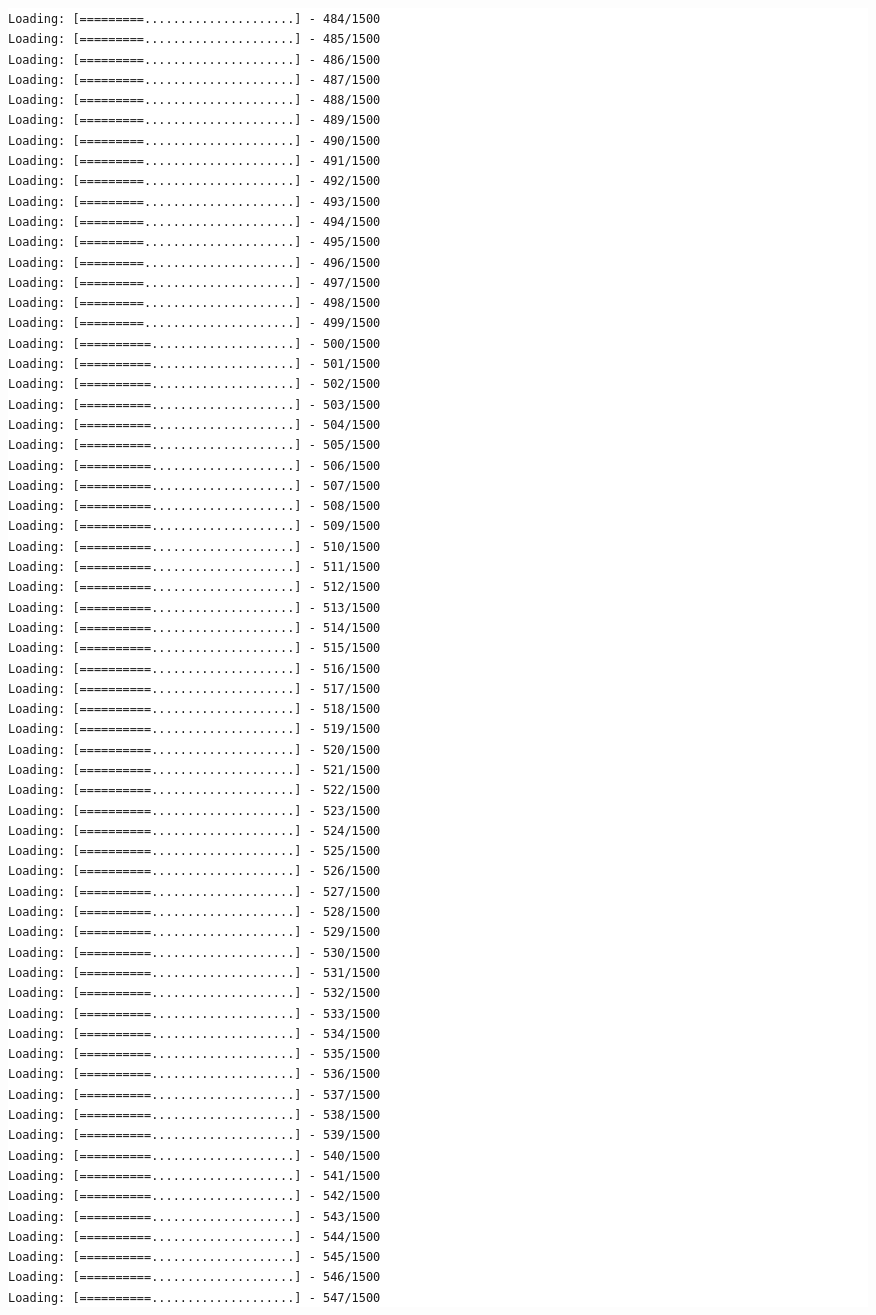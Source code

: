     Loading: [=========.....................] - 484/1500
    Loading: [=========.....................] - 485/1500
    Loading: [=========.....................] - 486/1500
    Loading: [=========.....................] - 487/1500
    Loading: [=========.....................] - 488/1500
    Loading: [=========.....................] - 489/1500
    Loading: [=========.....................] - 490/1500
    Loading: [=========.....................] - 491/1500
    Loading: [=========.....................] - 492/1500
    Loading: [=========.....................] - 493/1500
    Loading: [=========.....................] - 494/1500
    Loading: [=========.....................] - 495/1500
    Loading: [=========.....................] - 496/1500
    Loading: [=========.....................] - 497/1500
    Loading: [=========.....................] - 498/1500
    Loading: [=========.....................] - 499/1500
    Loading: [==========....................] - 500/1500
    Loading: [==========....................] - 501/1500
    Loading: [==========....................] - 502/1500
    Loading: [==========....................] - 503/1500
    Loading: [==========....................] - 504/1500
    Loading: [==========....................] - 505/1500
    Loading: [==========....................] - 506/1500
    Loading: [==========....................] - 507/1500
    Loading: [==========....................] - 508/1500
    Loading: [==========....................] - 509/1500
    Loading: [==========....................] - 510/1500
    Loading: [==========....................] - 511/1500
    Loading: [==========....................] - 512/1500
    Loading: [==========....................] - 513/1500
    Loading: [==========....................] - 514/1500
    Loading: [==========....................] - 515/1500
    Loading: [==========....................] - 516/1500
    Loading: [==========....................] - 517/1500
    Loading: [==========....................] - 518/1500
    Loading: [==========....................] - 519/1500
    Loading: [==========....................] - 520/1500
    Loading: [==========....................] - 521/1500
    Loading: [==========....................] - 522/1500
    Loading: [==========....................] - 523/1500
    Loading: [==========....................] - 524/1500
    Loading: [==========....................] - 525/1500
    Loading: [==========....................] - 526/1500
    Loading: [==========....................] - 527/1500
    Loading: [==========....................] - 528/1500
    Loading: [==========....................] - 529/1500
    Loading: [==========....................] - 530/1500
    Loading: [==========....................] - 531/1500
    Loading: [==========....................] - 532/1500
    Loading: [==========....................] - 533/1500
    Loading: [==========....................] - 534/1500
    Loading: [==========....................] - 535/1500
    Loading: [==========....................] - 536/1500
    Loading: [==========....................] - 537/1500
    Loading: [==========....................] - 538/1500
    Loading: [==========....................] - 539/1500
    Loading: [==========....................] - 540/1500
    Loading: [==========....................] - 541/1500
    Loading: [==========....................] - 542/1500
    Loading: [==========....................] - 543/1500
    Loading: [==========....................] - 544/1500
    Loading: [==========....................] - 545/1500
    Loading: [==========....................] - 546/1500
    Loading: [==========....................] - 547/1500